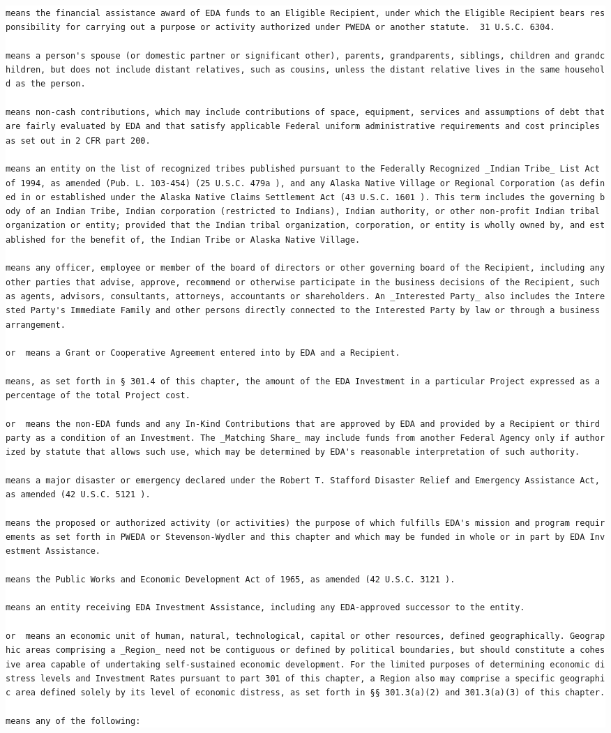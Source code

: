     means the financial assistance award of EDA funds to an Eligible Recipient, under which the Eligible Recipient bears responsibility for carrying out a purpose or activity authorized under PWEDA or another statute.  31 U.S.C. 6304.

    means a person's spouse (or domestic partner or significant other), parents, grandparents, siblings, children and grandchildren, but does not include distant relatives, such as cousins, unless the distant relative lives in the same household as the person.

    means non-cash contributions, which may include contributions of space, equipment, services and assumptions of debt that are fairly evaluated by EDA and that satisfy applicable Federal uniform administrative requirements and cost principles as set out in 2 CFR part 200.

    means an entity on the list of recognized tribes published pursuant to the Federally Recognized _Indian Tribe_ List Act of 1994, as amended (Pub. L. 103-454) (25 U.S.C. 479a ), and any Alaska Native Village or Regional Corporation (as defined in or established under the Alaska Native Claims Settlement Act (43 U.S.C. 1601 ). This term includes the governing body of an Indian Tribe, Indian corporation (restricted to Indians), Indian authority, or other non-profit Indian tribal organization or entity; provided that the Indian tribal organization, corporation, or entity is wholly owned by, and established for the benefit of, the Indian Tribe or Alaska Native Village.

    means any officer, employee or member of the board of directors or other governing board of the Recipient, including any other parties that advise, approve, recommend or otherwise participate in the business decisions of the Recipient, such as agents, advisors, consultants, attorneys, accountants or shareholders. An _Interested Party_ also includes the Interested Party's Immediate Family and other persons directly connected to the Interested Party by law or through a business arrangement.

    or  means a Grant or Cooperative Agreement entered into by EDA and a Recipient.

    means, as set forth in § 301.4 of this chapter, the amount of the EDA Investment in a particular Project expressed as a percentage of the total Project cost.

    or  means the non-EDA funds and any In-Kind Contributions that are approved by EDA and provided by a Recipient or third party as a condition of an Investment. The _Matching Share_ may include funds from another Federal Agency only if authorized by statute that allows such use, which may be determined by EDA's reasonable interpretation of such authority.

    means a major disaster or emergency declared under the Robert T. Stafford Disaster Relief and Emergency Assistance Act, as amended (42 U.S.C. 5121 ).

    means the proposed or authorized activity (or activities) the purpose of which fulfills EDA's mission and program requirements as set forth in PWEDA or Stevenson-Wydler and this chapter and which may be funded in whole or in part by EDA Investment Assistance.

    means the Public Works and Economic Development Act of 1965, as amended (42 U.S.C. 3121 ).

    means an entity receiving EDA Investment Assistance, including any EDA-approved successor to the entity.

    or  means an economic unit of human, natural, technological, capital or other resources, defined geographically. Geographic areas comprising a _Region_ need not be contiguous or defined by political boundaries, but should constitute a cohesive area capable of undertaking self-sustained economic development. For the limited purposes of determining economic distress levels and Investment Rates pursuant to part 301 of this chapter, a Region also may comprise a specific geographic area defined solely by its level of economic distress, as set forth in §§ 301.3(a)(2) and 301.3(a)(3) of this chapter.

    means any of the following:
